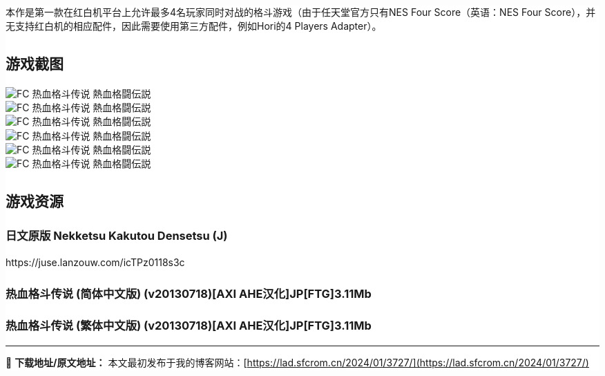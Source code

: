 </tbody>
</table>
本作是第一款在红白机平台上允许最多4名玩家同时对战的格斗游戏（由于任天堂官方只有NES Four Score（英语：NES Four Score），并无支持红白机的相应配件，因此需要使用第三方配件，例如Hori的4 Players Adapter）。

<a name="ci_title0"></a>
<h2>游戏截图</h2>
<img style="display: block; margin-left: auto; margin-right: auto; width: 100%; height: auto;" title="FC 热血格斗传说 游戏截图" src="https://lad.sfcrom.cn/wp-content/uploads/2024/01/20240121_65accfb249163.jpg" alt="FC 热血格斗传说 熱血格闘伝説" />
<img style="display: block; margin-left: auto; margin-right: auto; width: 100%; height: auto;" title="FC 热血格斗传说 游戏截图" src="https://lad.sfcrom.cn/wp-content/uploads/2024/01/20240121_65accfb2748b8.jpg" alt="FC 热血格斗传说 熱血格闘伝説" />
<img style="display: block; margin-left: auto; margin-right: auto; width: 100%; height: auto;" title="FC 热血格斗传说 游戏截图" src="https://lad.sfcrom.cn/wp-content/uploads/2024/01/20240121_65accfb294d1f.jpg" alt="FC 热血格斗传说 熱血格闘伝説" />
<img style="display: block; margin-left: auto; margin-right: auto; width: 100%; height: auto;" title="FC 热血格斗传说 游戏截图" src="https://lad.sfcrom.cn/wp-content/uploads/2024/01/20240121_65accfb2bfe22.jpg" alt="FC 热血格斗传说 熱血格闘伝説" />
<img style="display: block; margin-left: auto; margin-right: auto; width: 100%; height: auto;" title="FC 热血格斗传说 游戏截图" src="https://lad.sfcrom.cn/wp-content/uploads/2024/01/20240121_65accfb2f2386.jpg" alt="FC 热血格斗传说 熱血格闘伝説" />
<img style="display: block; margin-left: auto; margin-right: auto; width: 100%; height: auto;" title="FC 热血格斗传说 游戏截图" src="https://lad.sfcrom.cn/wp-content/uploads/2024/01/20240121_65accfb32f5da.jpg" alt="FC 热血格斗传说 熱血格闘伝説" />

<a name="ci_title1"></a>
<h2>游戏资源</h2>
<a name="ci_title2"></a>
<h3>日文原版 Nekketsu Kakutou Densetsu (J)</h3>
https://juse.lanzouw.com/icTPz0118s3c

<a name="ci_title3"></a>
<h3>热血格斗传说 (简体中文版) (v20130718)[AXI AHE汉化]JP[FTG]3.11Mb</h3>
<a name="ci_title4"></a>
<h3>热血格斗传说 (繁体中文版) (v20130718)[AXI AHE汉化]JP[FTG]3.11Mb</h3>

---
📖 **下载地址/原文地址：** 本文最初发布于我的博客网站：[https://lad.sfcrom.cn/2024/01/3727/](https://lad.sfcrom.cn/2024/01/3727/)
